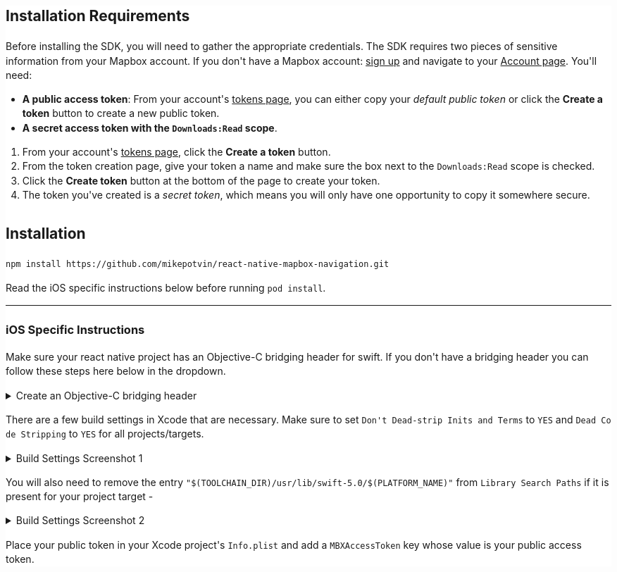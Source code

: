## Installation Requirements

Before installing the SDK, you will need to gather the appropriate credentials. The SDK requires two pieces of sensitive information from your Mapbox account. If you don't have a Mapbox account: [sign up](https://account.mapbox.com/auth/signup/) and navigate to your [Account page](https://account.mapbox.com/). You'll need:

- **A public access token**: From your account's [tokens page](https://account.mapbox.com/access-tokens/), you can either copy your _default public token_ or click the **Create a token** button to create a new public token.
- **A secret access token with the `Downloads:Read` scope**.

1. From your account's [tokens page](https://account.mapbox.com/access-tokens/), click the **Create a token** button.
1. From the token creation page, give your token a name and make sure the box next to the `Downloads:Read` scope is checked.
1. Click the **Create token** button at the bottom of the page to create your token.
1. The token you've created is a _secret token_, which means you will only have one opportunity to copy it somewhere secure.

## Installation

```
npm install https://github.com/mikepotvin/react-native-mapbox-navigation.git
```

Read the iOS specific instructions below before running `pod install`.

---

### iOS Specific Instructions

Make sure your react native project has an Objective-C bridging header for swift. If you don't have a bridging header you can follow these steps here below in the dropdown.

<details><summary>
  Create an Objective-C bridging header
</summary></details>

There are a few build settings in Xcode that are necessary. Make sure to set `Don't Dead-strip Inits and Terms` to `YES` and `Dead Code Stripping` to `YES` for all projects/targets.

<details><summary>
Build Settings Screenshot 1
</summary></details>

You will also need to remove the entry `"$(TOOLCHAIN_DIR)/usr/lib/swift-5.0/$(PLATFORM_NAME)"` from `Library Search Paths` if it is present for your project target -

<details><summary>
Build Settings Screenshot 2
</summary></details>

Place your public token in your Xcode project's `Info.plist` and add a `MBXAccessToken` key whose value is your public access token.
